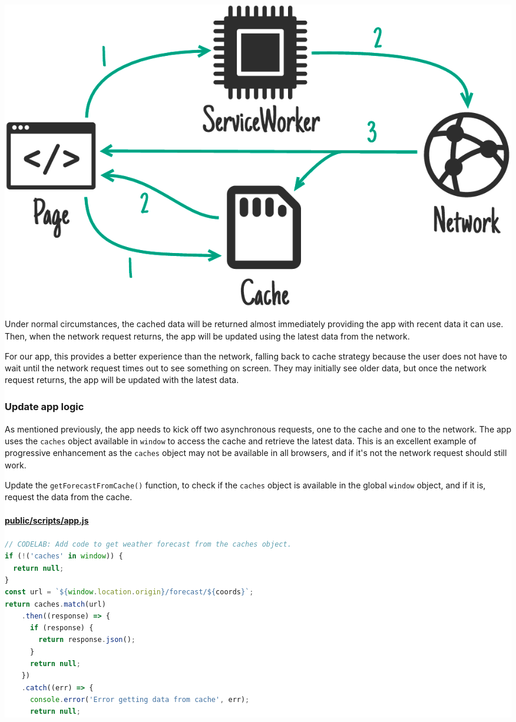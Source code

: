 ![6ebb2681eb1f58cb.png](img/6ebb2681eb1f58cb.png)

Under normal circumstances, the cached data will be returned almost immediately providing the app with recent data it can use. Then, when the network request returns, the app will be updated using the latest data from the network.

For our app, this provides a better experience than the network, falling back to cache strategy because the user does not have to wait until the network request times out to see something on screen. They may initially see older data, but once the network request returns, the app will be updated with the latest data.

### Update app logic

As mentioned previously, the app needs to kick off two asynchronous requests, one to the cache and one to the network. The app uses the `caches` object available in `window` to access the cache and retrieve the latest data. This is an excellent example of progressive enhancement as the `caches` object may not be available in all browsers, and if it's not the network request should still work.

Update the `getForecastFromCache()` function, to check if the `caches` object is available in the global `window` object, and if it is, request the data from the cache.

#### [public/scripts/app.js](https://github.com/googlecodelabs/your-first-pwapp/blob/master/public/scripts/app.js#L164)

```js
// CODELAB: Add code to get weather forecast from the caches object.
if (!('caches' in window)) {
  return null;
}
const url = `${window.location.origin}/forecast/${coords}`;
return caches.match(url)
    .then((response) => {
      if (response) {
        return response.json();
      }
      return null;
    })
    .catch((err) => {
      console.error('Error getting data from cache', err);
      return null;
```
